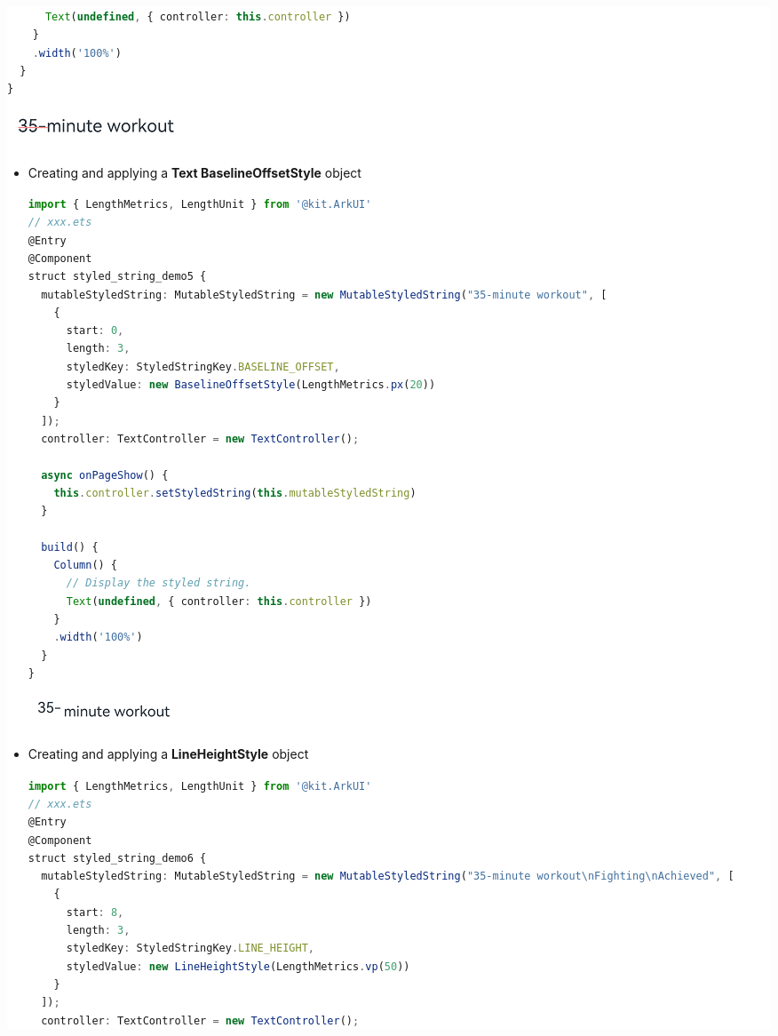   ```ts
        Text(undefined, { controller: this.controller })
      }
      .width('100%')
    }
  }
  ```
  ![StyledString_Decoration](figures/styled_string_decoration.png)

- Creating and applying a **Text BaselineOffsetStyle** object

  ```ts
  import { LengthMetrics, LengthUnit } from '@kit.ArkUI'
  // xxx.ets
  @Entry
  @Component
  struct styled_string_demo5 {
    mutableStyledString: MutableStyledString = new MutableStyledString("35-minute workout", [
      {
        start: 0,
        length: 3,
        styledKey: StyledStringKey.BASELINE_OFFSET,
        styledValue: new BaselineOffsetStyle(LengthMetrics.px(20))
      }
    ]);
    controller: TextController = new TextController();

    async onPageShow() {
      this.controller.setStyledString(this.mutableStyledString)
    }

    build() {
      Column() {
        // Display the styled string.
        Text(undefined, { controller: this.controller })
      }
      .width('100%')
    }
  }
  ```
  ![StyledString_Baseline](figures/styled_string_baselineoffset.png)

- Creating and applying a **LineHeightStyle** object

  ```ts
  import { LengthMetrics, LengthUnit } from '@kit.ArkUI'
  // xxx.ets
  @Entry
  @Component
  struct styled_string_demo6 {
    mutableStyledString: MutableStyledString = new MutableStyledString("35-minute workout\nFighting\nAchieved", [
      {
        start: 8,
        length: 3,
        styledKey: StyledStringKey.LINE_HEIGHT,
        styledValue: new LineHeightStyle(LengthMetrics.vp(50))
      }
    ]);
    controller: TextController = new TextController();

  ```